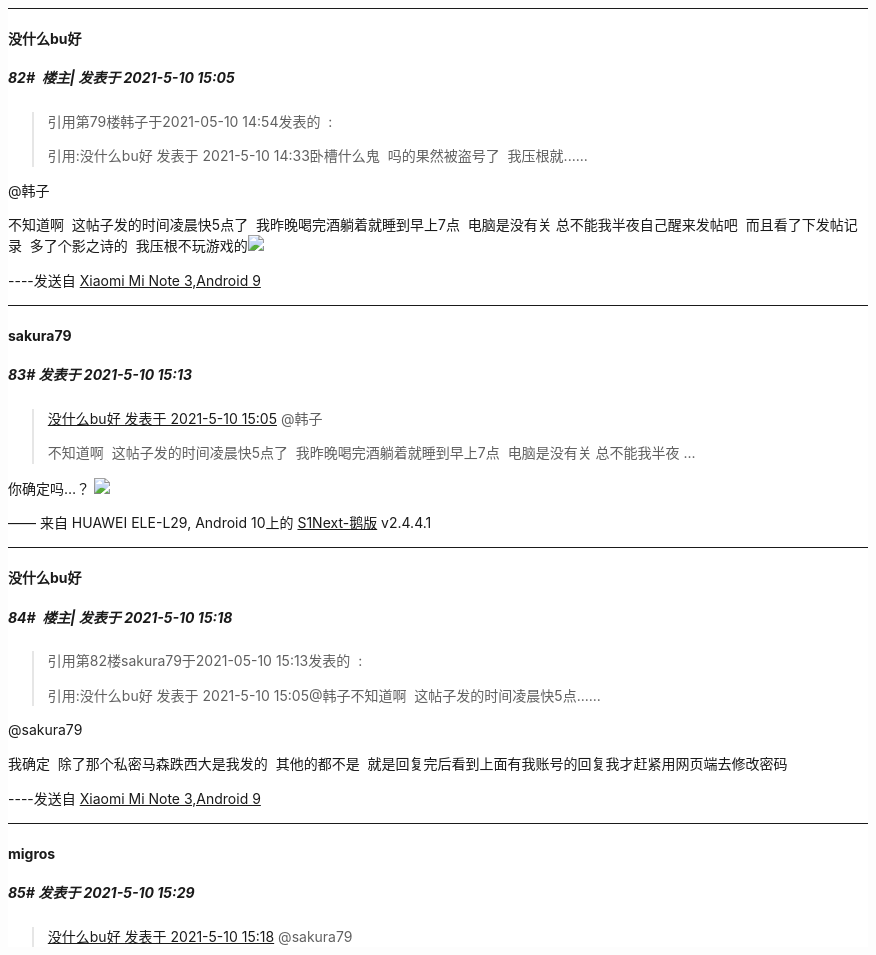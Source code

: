 
*****

####  没什么bu好  
##### 82#         楼主| 发表于 2021-5-10 15:05


<blockquote>引用第79楼韩子于2021-05-10 14:54发表的  :

引用:没什么bu好 发表于 2021-5-10 14:33卧槽什么鬼  吗的果然被盗号了  我压根就......</blockquote>
@韩子

不知道啊  这帖子发的时间凌晨快5点了  我昨晚喝完酒躺着就睡到早上7点  电脑是没有关 总不能我半夜自己醒来发帖吧  而且看了下发帖记录  多了个影之诗的  我压根不玩游戏的<img src="https://static.saraba1st.com/image/smiley/face2017/093.png" referrerpolicy="no-referrer">


----发送自 [Xiaomi Mi Note 3,Android 9](http://stage1.5j4m.com/?1.37)


*****

####  sakura79  
##### 83#       发表于 2021-5-10 15:13


<blockquote><a href="httphttps://bbs.saraba1st.com/2b/forum.php?mod=redirect&amp;goto=findpost&amp;pid=51200568&amp;ptid=2003201" target="_blank">没什么bu好 发表于 2021-5-10 15:05</a>
@韩子

不知道啊  这帖子发的时间凌晨快5点了  我昨晚喝完酒躺着就睡到早上7点  电脑是没有关 总不能我半夜 ...</blockquote>
你确定吗…？
<img src="https://p.sda1.dev/1/5497639823055cfb7a7b9ddf85edd985/IMG_CMP_24700593.jpeg" referrerpolicy="no-referrer">

—— 来自 HUAWEI ELE-L29, Android 10上的 [S1Next-鹅版](https://github.com/ykrank/S1-Next/releases) v2.4.4.1


*****

####  没什么bu好  
##### 84#         楼主| 发表于 2021-5-10 15:18


<blockquote>引用第82楼sakura79于2021-05-10 15:13发表的  :

引用:没什么bu好 发表于 2021-5-10 15:05@韩子不知道啊  这帖子发的时间凌晨快5点......</blockquote>
@sakura79

我确定  除了那个私密马森跌西大是我发的  其他的都不是  就是回复完后看到上面有我账号的回复我才赶紧用网页端去修改密码


----发送自 [Xiaomi Mi Note 3,Android 9](http://stage1.5j4m.com/?1.37)


*****

####  migros  
##### 85#       发表于 2021-5-10 15:29


<blockquote><a href="httphttps://bbs.saraba1st.com/2b/forum.php?mod=redirect&amp;goto=findpost&amp;pid=51200721&amp;ptid=2003201" target="_blank">没什么bu好 发表于 2021-5-10 15:18</a>
@sakura79
